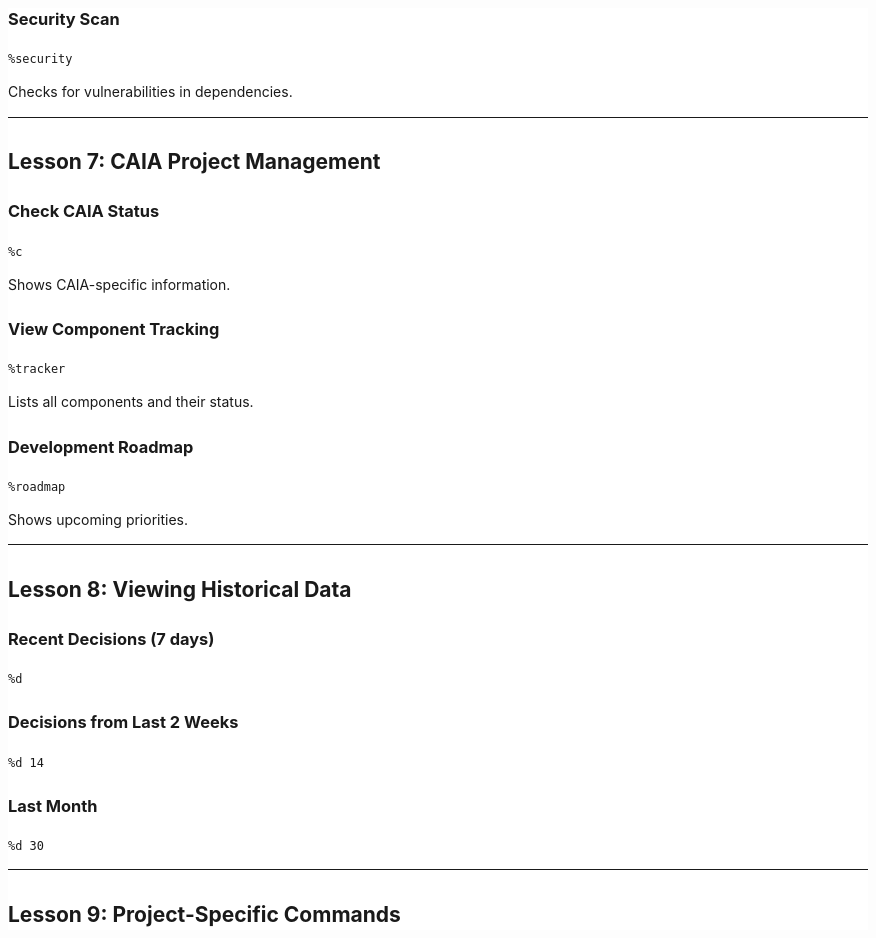 ### Security Scan
```
%security
```
Checks for vulnerabilities in dependencies.

---

## Lesson 7: CAIA Project Management

### Check CAIA Status
```
%c
```
Shows CAIA-specific information.

### View Component Tracking
```
%tracker
```
Lists all components and their status.

### Development Roadmap
```
%roadmap
```
Shows upcoming priorities.

---

## Lesson 8: Viewing Historical Data

### Recent Decisions (7 days)
```
%d
```

### Decisions from Last 2 Weeks
```
%d 14
```

### Last Month
```
%d 30
```

---

## Lesson 9: Project-Specific Commands
